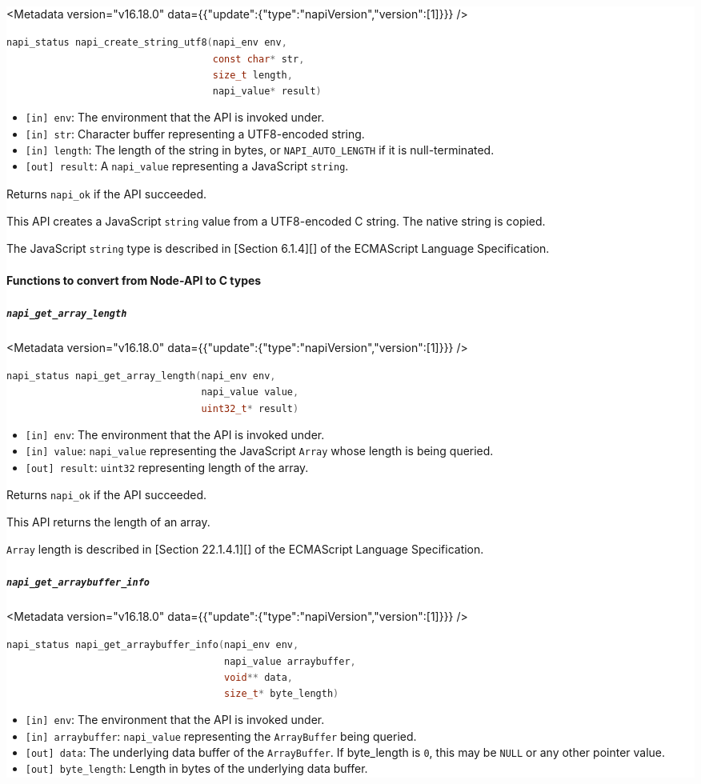 <Metadata version="v16.18.0" data={{"update":{"type":"napiVersion","version":[1]}}} />

```c
napi_status napi_create_string_utf8(napi_env env,
                                    const char* str,
                                    size_t length,
                                    napi_value* result)
```

* `[in] env`: The environment that the API is invoked under.
* `[in] str`: Character buffer representing a UTF8-encoded string.
* `[in] length`: The length of the string in bytes, or `NAPI_AUTO_LENGTH` if it
  is null-terminated.
* `[out] result`: A `napi_value` representing a JavaScript `string`.

Returns `napi_ok` if the API succeeded.

This API creates a JavaScript `string` value from a UTF8-encoded C string.
The native string is copied.

The JavaScript `string` type is described in
[Section 6.1.4][] of the ECMAScript Language Specification.

#### Functions to convert from Node-API to C types

##### <DataTag tag="M" /> `napi_get_array_length`

<Metadata version="v16.18.0" data={{"update":{"type":"napiVersion","version":[1]}}} />

```c
napi_status napi_get_array_length(napi_env env,
                                  napi_value value,
                                  uint32_t* result)
```

* `[in] env`: The environment that the API is invoked under.
* `[in] value`: `napi_value` representing the JavaScript `Array` whose length is
  being queried.
* `[out] result`: `uint32` representing length of the array.

Returns `napi_ok` if the API succeeded.

This API returns the length of an array.

`Array` length is described in [Section 22.1.4.1][] of the ECMAScript Language
Specification.

##### <DataTag tag="M" /> `napi_get_arraybuffer_info`

<Metadata version="v16.18.0" data={{"update":{"type":"napiVersion","version":[1]}}} />

```c
napi_status napi_get_arraybuffer_info(napi_env env,
                                      napi_value arraybuffer,
                                      void** data,
                                      size_t* byte_length)
```

* `[in] env`: The environment that the API is invoked under.
* `[in] arraybuffer`: `napi_value` representing the `ArrayBuffer` being queried.
* `[out] data`: The underlying data buffer of the `ArrayBuffer`. If byte\_length
  is `0`, this may be `NULL` or any other pointer value.
* `[out] byte_length`: Length in bytes of the underlying data buffer.

